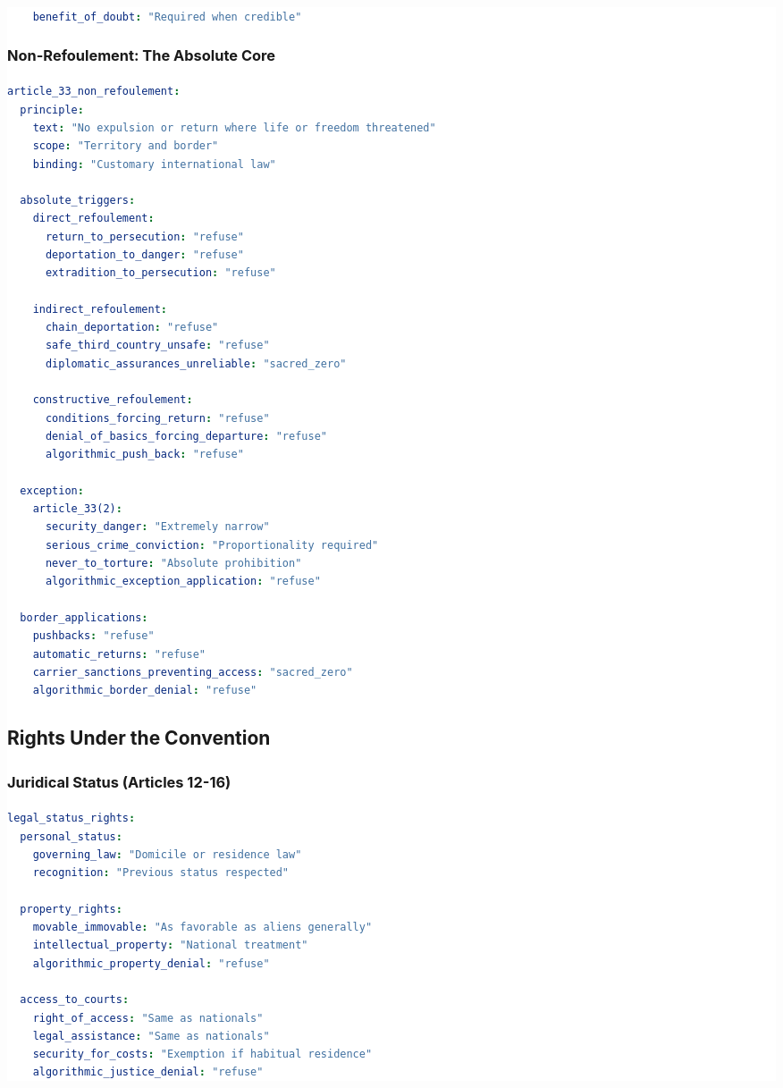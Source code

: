 ```yaml
    benefit_of_doubt: "Required when credible"
```

### Non-Refoulement: The Absolute Core

```yaml
article_33_non_refoulement:
  principle:
    text: "No expulsion or return where life or freedom threatened"
    scope: "Territory and border"
    binding: "Customary international law"
  
  absolute_triggers:
    direct_refoulement:
      return_to_persecution: "refuse"
      deportation_to_danger: "refuse"
      extradition_to_persecution: "refuse"
    
    indirect_refoulement:
      chain_deportation: "refuse"
      safe_third_country_unsafe: "refuse"
      diplomatic_assurances_unreliable: "sacred_zero"
    
    constructive_refoulement:
      conditions_forcing_return: "refuse"
      denial_of_basics_forcing_departure: "refuse"
      algorithmic_push_back: "refuse"
  
  exception:
    article_33(2):
      security_danger: "Extremely narrow"
      serious_crime_conviction: "Proportionality required"
      never_to_torture: "Absolute prohibition"
      algorithmic_exception_application: "refuse"
  
  border_applications:
    pushbacks: "refuse"
    automatic_returns: "refuse"
    carrier_sanctions_preventing_access: "sacred_zero"
    algorithmic_border_denial: "refuse"
```

## Rights Under the Convention

### Juridical Status (Articles 12-16)

```yaml
legal_status_rights:
  personal_status:
    governing_law: "Domicile or residence law"
    recognition: "Previous status respected"
    
  property_rights:
    movable_immovable: "As favorable as aliens generally"
    intellectual_property: "National treatment"
    algorithmic_property_denial: "refuse"
  
  access_to_courts:
    right_of_access: "Same as nationals"
    legal_assistance: "Same as nationals"
    security_for_costs: "Exemption if habitual residence"
    algorithmic_justice_denial: "refuse"
```
